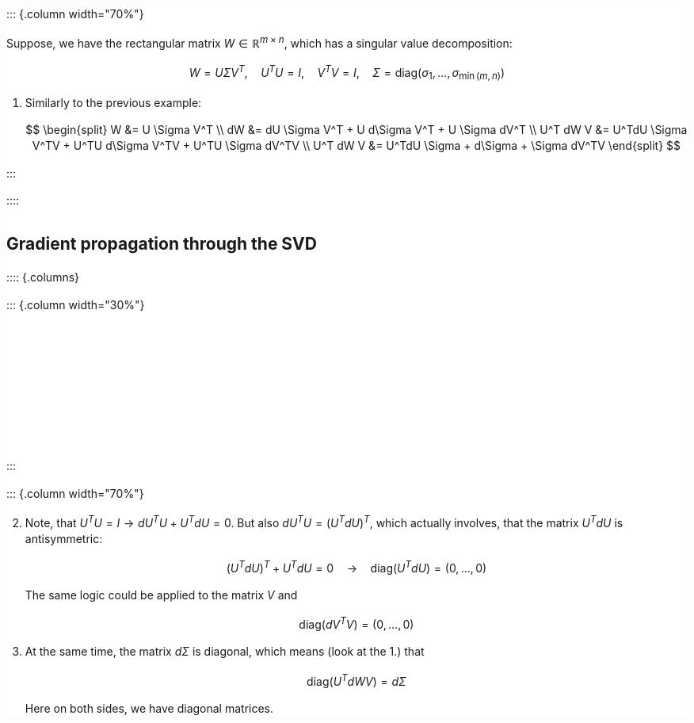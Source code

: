 ::: {.column width="70%"}

Suppose, we have the rectangular matrix $W \in \mathbb{R}^{m \times n}$, which has a singular value decomposition:

$$
W = U \Sigma V^T, \quad U^TU = I, \quad V^TV = I, \quad \Sigma = \text{diag}(\sigma_1, \ldots, \sigma_{\min(m,n)})
$$

1. Similarly to the previous example:

    $$
    \begin{split}
    W &= U \Sigma V^T \\
    dW &= dU \Sigma V^T + U d\Sigma V^T + U \Sigma dV^T \\
    U^T dW V &= U^TdU \Sigma V^TV + U^TU d\Sigma V^TV + U^TU \Sigma dV^TV \\
    U^T dW V &= U^TdU \Sigma + d\Sigma + \Sigma dV^TV
    \end{split}
    $$

:::

::::

## Gradient propagation through the SVD

:::: {.columns}

::: {.column width="30%"}

![](svd_singular_regularizer_comp_graph.pdf)

:::

::: {.column width="70%"}

2. Note, that $U^T U = I \to dU^TU + U^T dU = 0$. But also $dU^TU = (U^T dU)^T$, which actually involves, that the matrix $U^TdU$ is antisymmetric:

    $$
    (U^T dU)^T +  U^T dU = 0 \quad \to \quad \text{diag}( U^T dU) = (0, \ldots, 0)
    $$

    The same logic could be applied to the matrix $V$ and

    $$
    \text{diag}(dV^T V) = (0, \ldots, 0)
    $$

3. At the same time, the matrix $d \Sigma$ is diagonal, which means (look at the 1.) that

    $$
    \text{diag}(U^T dW V) = d \Sigma 
    $$

    Here on both sides, we have diagonal matrices.
